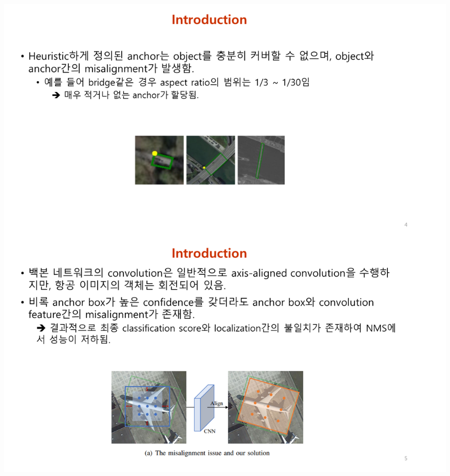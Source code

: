 <img src='\assets\papers\Align Deep Features for Oriented Object Detection\4.PNG' width='800'>
<img src='\assets\papers\Align Deep Features for Oriented Object Detection\5.PNG' width='800'>
